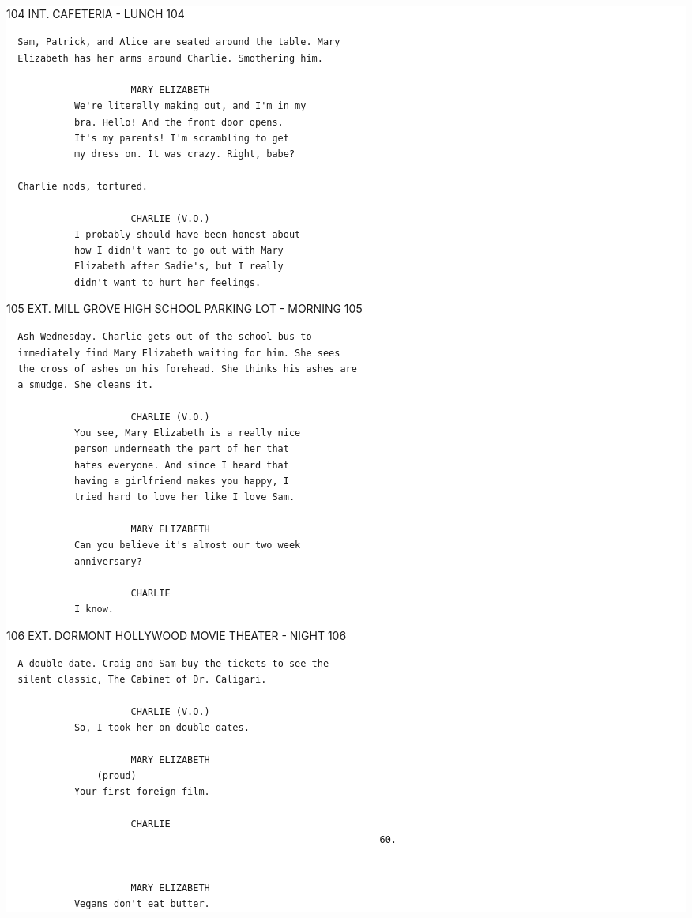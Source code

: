 104   INT. CAFETERIA - LUNCH                                         104

      Sam, Patrick, and Alice are seated around the table. Mary
      Elizabeth has her arms around Charlie. Smothering him.

                          MARY ELIZABETH
                We're literally making out, and I'm in my
                bra. Hello! And the front door opens.
                It's my parents! I'm scrambling to get
                my dress on. It was crazy. Right, babe?

      Charlie nods, tortured.

                          CHARLIE (V.O.)
                I probably should have been honest about
                how I didn't want to go out with Mary
                Elizabeth after Sadie's, but I really
                didn't want to hurt her feelings.

105   EXT. MILL GROVE HIGH SCHOOL PARKING LOT - MORNING              105

      Ash Wednesday. Charlie gets out of the school bus to
      immediately find Mary Elizabeth waiting for him. She sees
      the cross of ashes on his forehead. She thinks his ashes are
      a smudge. She cleans it.

                          CHARLIE (V.O.)
                You see, Mary Elizabeth is a really nice
                person underneath the part of her that
                hates everyone. And since I heard that
                having a girlfriend makes you happy, I
                tried hard to love her like I love Sam.

                          MARY ELIZABETH
                Can you believe it's almost our two week
                anniversary?

                          CHARLIE
                I know.

106   EXT. DORMONT HOLLYWOOD MOVIE THEATER - NIGHT                   106

      A double date. Craig and Sam buy the tickets to see the
      silent classic, The Cabinet of Dr. Caligari.

                          CHARLIE (V.O.)
                So, I took her on double dates.

                          MARY ELIZABETH
                    (proud)
                Your first foreign film.

                          CHARLIE
                                                                      60.


                          MARY ELIZABETH
                Vegans don't eat butter.
